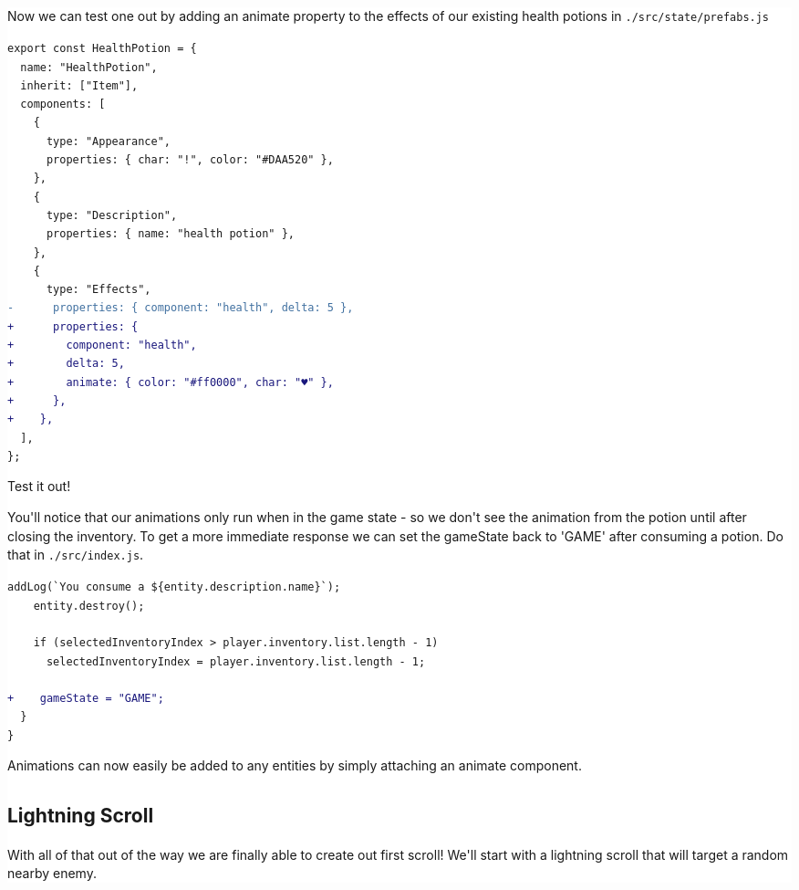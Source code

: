 Now we can test one out by adding an animate property to the effects of our existing health potions in `./src/state/prefabs.js`

```diff
export const HealthPotion = {
  name: "HealthPotion",
  inherit: ["Item"],
  components: [
    {
      type: "Appearance",
      properties: { char: "!", color: "#DAA520" },
    },
    {
      type: "Description",
      properties: { name: "health potion" },
    },
    {
      type: "Effects",
-      properties: { component: "health", delta: 5 },
+      properties: {
+        component: "health",
+        delta: 5,
+        animate: { color: "#ff0000", char: "♥" },
+      },
+    },
  ],
};
```

Test it out!

You'll notice that our animations only run when in the game state - so we don't see the animation from the potion until after closing the inventory. To get a more immediate response we can set the gameState back to 'GAME' after consuming a potion. Do that in `./src/index.js`.

```diff
addLog(`You consume a ${entity.description.name}`);
    entity.destroy();

    if (selectedInventoryIndex > player.inventory.list.length - 1)
      selectedInventoryIndex = player.inventory.list.length - 1;

+    gameState = "GAME";
  }
}
```

Animations can now easily be added to any entities by simply attaching an animate component.

## Lightning Scroll

With all of that out of the way we are finally able to create out first scroll! We'll start with a lightning scroll that will target a random nearby enemy.
